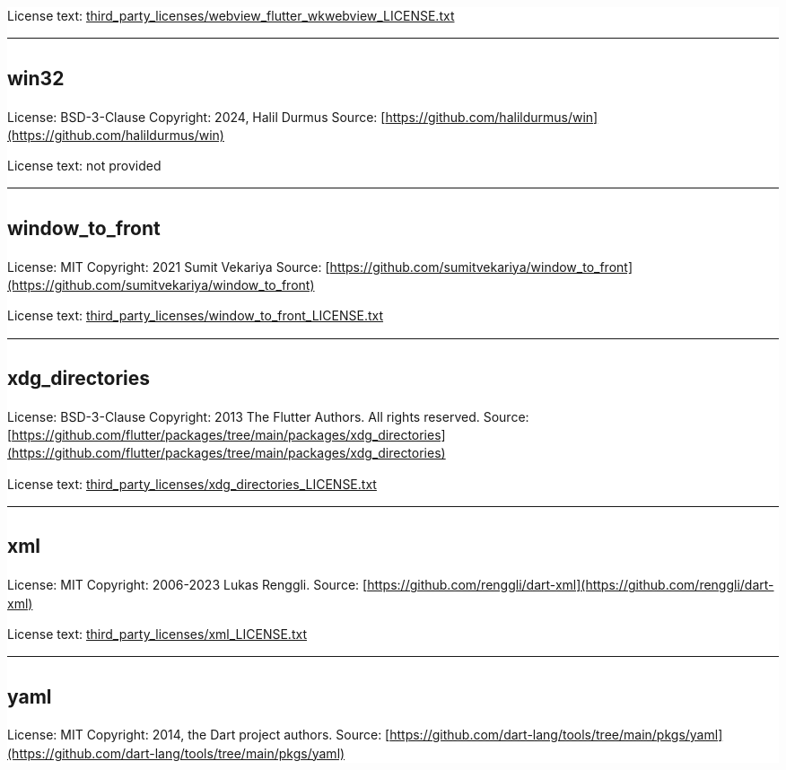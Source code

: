 License text: [third_party_licenses/webview_flutter_wkwebview_LICENSE.txt](/third_party_licenses/webview_flutter_wkwebview_LICENSE.txt)

---

## win32

License: BSD-3-Clause
Copyright: 2024, Halil Durmus
Source: [https://github.com/halildurmus/win](https://github.com/halildurmus/win)

License text: not provided

---

## window_to_front

License: MIT
Copyright: 2021 Sumit Vekariya
Source: [https://github.com/sumitvekariya/window_to_front](https://github.com/sumitvekariya/window_to_front)

License text: [third_party_licenses/window_to_front_LICENSE.txt](/third_party_licenses/window_to_front_LICENSE.txt)

---

## xdg_directories

License: BSD-3-Clause
Copyright: 2013 The Flutter Authors. All rights reserved.
Source: [https://github.com/flutter/packages/tree/main/packages/xdg_directories](https://github.com/flutter/packages/tree/main/packages/xdg_directories)

License text: [third_party_licenses/xdg_directories_LICENSE.txt](/third_party_licenses/xdg_directories_LICENSE.txt)

---

## xml

License: MIT
Copyright: 2006-2023 Lukas Renggli.
Source: [https://github.com/renggli/dart-xml](https://github.com/renggli/dart-xml)

License text: [third_party_licenses/xml_LICENSE.txt](/third_party_licenses/xml_LICENSE.txt)

---

## yaml

License: MIT
Copyright: 2014, the Dart project authors.
Source: [https://github.com/dart-lang/tools/tree/main/pkgs/yaml](https://github.com/dart-lang/tools/tree/main/pkgs/yaml)
